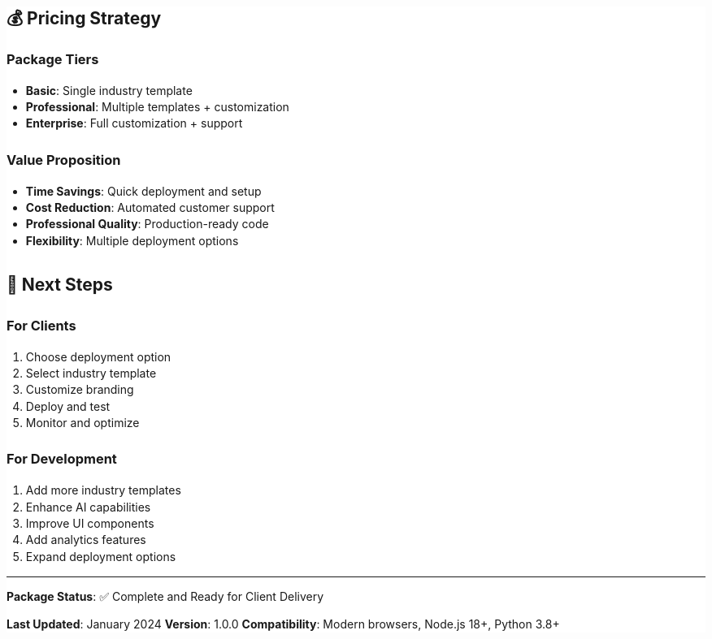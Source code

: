 ## 💰 Pricing Strategy

### Package Tiers
- **Basic**: Single industry template
- **Professional**: Multiple templates + customization
- **Enterprise**: Full customization + support

### Value Proposition
- **Time Savings**: Quick deployment and setup
- **Cost Reduction**: Automated customer support
- **Professional Quality**: Production-ready code
- **Flexibility**: Multiple deployment options

## 🚀 Next Steps

### For Clients
1. Choose deployment option
2. Select industry template
3. Customize branding
4. Deploy and test
5. Monitor and optimize

### For Development
1. Add more industry templates
2. Enhance AI capabilities
3. Improve UI components
4. Add analytics features
5. Expand deployment options

---

**Package Status**: ✅ Complete and Ready for Client Delivery

**Last Updated**: January 2024
**Version**: 1.0.0
**Compatibility**: Modern browsers, Node.js 18+, Python 3.8+
